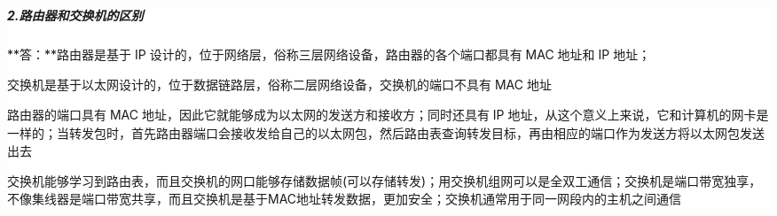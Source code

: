 

##### 2.路由器和交换机的区别

**答：**路由器是基于 IP 设计的，位于网络层，俗称三层网络设备，路由器的各个端口都具有 MAC 地址和 IP 地址；

交换机是基于以太网设计的，位于数据链路层，俗称⼆层网络设备，交换机的端口不具有 MAC 地址

路由器的端口具有 MAC 地址，因此它就能够成为以太网的发送方和接收方；同时还具有 IP 地址，从这个意义上来说，它和计算机的网卡是⼀样的；当转发包时，首先路由器端口会接收发给自己的以太网包，然后路由表查询转发目标，再由相应的端口作为发送方将以太网包发送出去

交换机能够学习到路由表，而且交换机的网口能够存储数据帧(可以存储转发)；用交换机组网可以是全双工通信；交换机是端口带宽独享，不像集线器是端口带宽共享，而且交换机是基于MAC地址转发数据，更加安全；交换机通常用于同一网段内的主机之间通信










